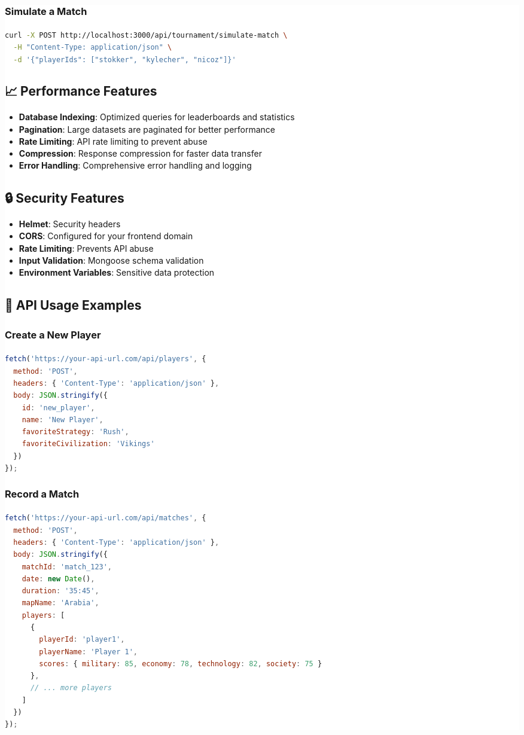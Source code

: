 ### Simulate a Match
```bash
curl -X POST http://localhost:3000/api/tournament/simulate-match \
  -H "Content-Type: application/json" \
  -d '{"playerIds": ["stokker", "kylecher", "nicoz"]}'
```

## 📈 Performance Features

- **Database Indexing**: Optimized queries for leaderboards and statistics
- **Pagination**: Large datasets are paginated for better performance
- **Rate Limiting**: API rate limiting to prevent abuse
- **Compression**: Response compression for faster data transfer
- **Error Handling**: Comprehensive error handling and logging

## 🔒 Security Features

- **Helmet**: Security headers
- **CORS**: Configured for your frontend domain
- **Rate Limiting**: Prevents API abuse
- **Input Validation**: Mongoose schema validation
- **Environment Variables**: Sensitive data protection

## 📝 API Usage Examples

### Create a New Player
```javascript
fetch('https://your-api-url.com/api/players', {
  method: 'POST',
  headers: { 'Content-Type': 'application/json' },
  body: JSON.stringify({
    id: 'new_player',
    name: 'New Player',
    favoriteStrategy: 'Rush',
    favoriteCivilization: 'Vikings'
  })
});
```

### Record a Match
```javascript
fetch('https://your-api-url.com/api/matches', {
  method: 'POST',
  headers: { 'Content-Type': 'application/json' },
  body: JSON.stringify({
    matchId: 'match_123',
    date: new Date(),
    duration: '35:45',
    mapName: 'Arabia',
    players: [
      {
        playerId: 'player1',
        playerName: 'Player 1',
        scores: { military: 85, economy: 78, technology: 82, society: 75 }
      },
      // ... more players
    ]
  })
});
```
